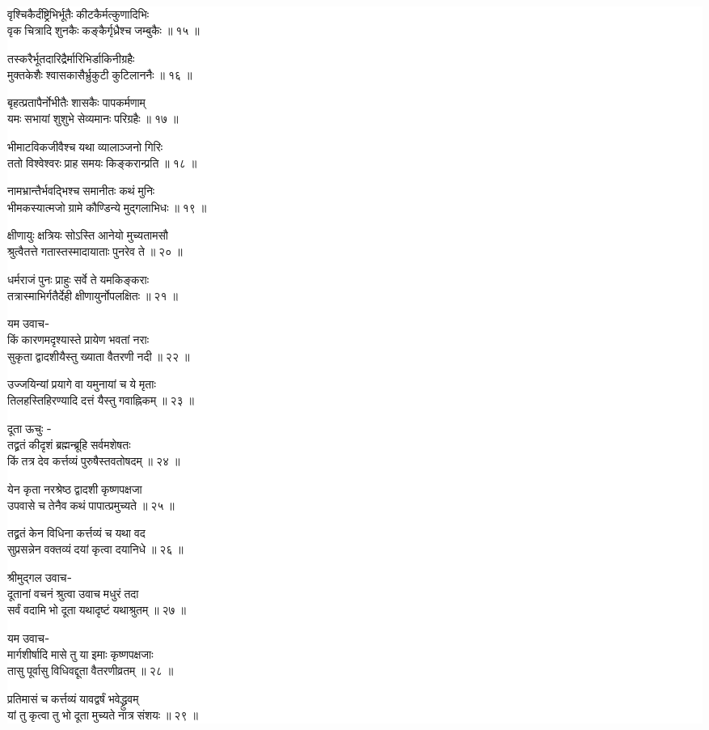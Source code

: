 
वृश्चिकैर्दंष्ट्रिभिर्भूतैः कीटकैर्मत्कुणादिभिः  
वृक चित्रादि शुनकैः कङ्कैर्गृध्रैश्च जम्बुकैः ॥ १५ ॥


तस्करैर्भूतदारिद्रैर्मारिभिर्डाकिनीग्रहैः  
मुक्तकेशैः श्वासकासैर्भ्रुकुटी कुटिलाननैः ॥ १६ ॥


बृहत्प्रतापैर्नोभीतैः शासकैः पापकर्मणाम्  
यमः सभायां शुशुभे सेव्यमानः परिग्रहैः ॥ १७ ॥


भीमाटविकजीवैश्च यथा व्यालाञ्जनो गिरिः  
ततो विश्वेश्वरः प्राह समयः किङ्करान्प्रति ॥ १८ ॥


नामभ्रान्तैर्भवद्भिश्च समानीतः कथं मुनिः  
भीमकस्यात्मजो ग्रामे कौण्डिन्ये मुद्गलाभिधः ॥ १९ ॥


क्षीणायुः क्षत्रियः सोऽस्ति आनेयो मुच्यतामसौ  
श्रुत्वैतत्ते गतास्तस्मादायाताः पुनरेव ते ॥ २० ॥


धर्मराजं पुनः प्राहुः सर्वे ते यमकिङ्कराः  
तत्रास्माभिर्गतैर्देही क्षीणायुर्नोपलक्षितः ॥ २१ ॥


यम उवाच-  
किं कारणमदृश्यास्ते प्रायेण भवतां नराः  
सुकृता द्वादशीयैस्तु ख्याता वैतरणी नदी ॥ २२ ॥


उज्जयिन्यां प्रयागे वा यमुनायां च ये मृताः  
तिलहस्तिहिरण्यादि दत्तं यैस्तु गवाह्निकम् ॥ २३ ॥


दूता ऊचुः -  
तद्व्रतं कीदृशं ब्रह्मन्ब्रूहि सर्वमशेषतः  
किं तत्र देव कर्त्तव्यं पुरुषैस्तवतोषदम् ॥ २४ ॥


येन कृता नरश्रेष्ठ द्वादशी कृष्णपक्षजा  
उपवासे च तेनैव कथं पापात्प्रमुच्यते ॥ २५ ॥


तद्व्रतं केन विधिना कर्त्तव्यं च यथा वद  
सुप्रसन्नेन वक्तव्यं दयां कृत्वा दयानिधे ॥ २६ ॥


श्रीमुद्गल उवाच-  
दूतानां वचनं श्रुत्वा उवाच मधुरं तदा  
सर्वं वदामि भो दूता यथादृष्टं यथाश्रुतम् ॥ २७ ॥


यम उवाच-  
मार्गशीर्षादि मासे तु या इमाः कृष्णपक्षजाः  
तासु पूर्वासु विधिवद्दूता वैतरणीव्रतम् ॥ २८ ॥


प्रतिमासं च कर्त्तव्यं यावद्वर्षं भवेद्ध्रुवम्  
यां तु कृत्वा तु भो दूता मुच्यते नात्र संशयः ॥ २९ ॥

